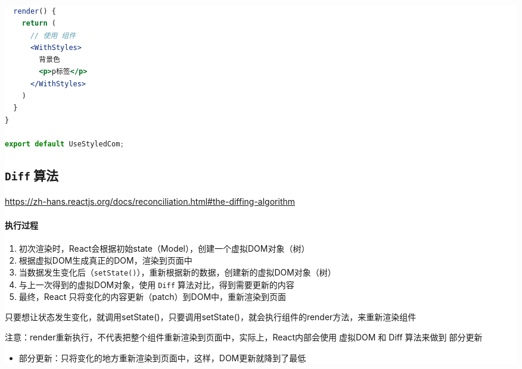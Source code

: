```jsx
  render() {
    return (
      // 使用 组件
      <WithStyles>
        背景色
        <p>p标签</p>
      </WithStyles>
    )
  }
}

export default UseStyledCom;
```





## `Diff` 算法

https://zh-hans.reactjs.org/docs/reconciliation.html#the-diffing-algorithm

#### 执行过程

1. 初次渲染时，React会根据初始state（Model），创建一个虚拟DOM对象（树）
2. 根据虚拟DOM生成真正的DOM，渲染到页面中
3. 当数据发生变化后（`setState()`），重新根据新的数据，创建新的虚拟DOM对象（树）
4. 与上一次得到的虚拟DOM对象，使用 `Diff` 算法对比，得到需要更新的内容
5. 最终，React 只将变化的内容更新（patch）到DOM中，重新渲染到页面

只要想让状态发生变化，就调用setState()，只要调用setState()，就会执行组件的render方法，来重新渲染组件

注意：render重新执行，不代表把整个组件重新渲染到页面中，实际上，React内部会使用 虚拟DOM 和 Diff 算法来做到 部分更新

* 部分更新：只将变化的地方重新渲染到页面中，这样，DOM更新就降到了最低







